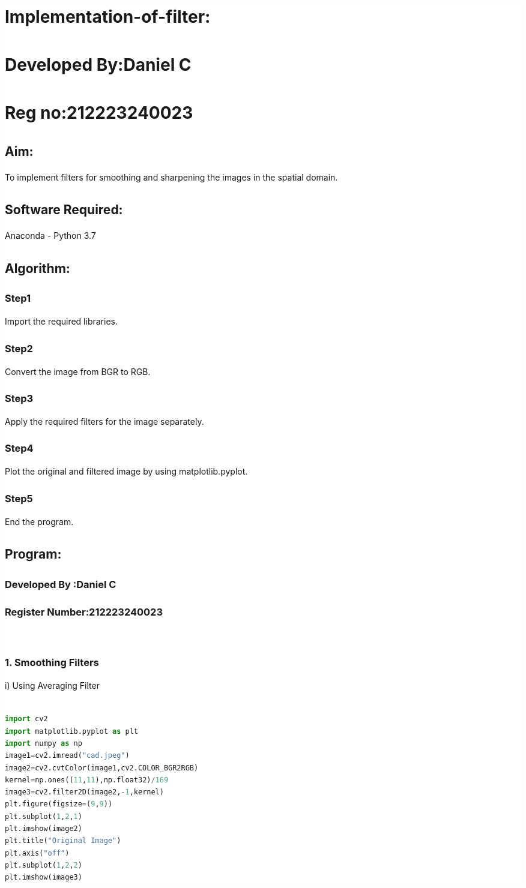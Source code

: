 # Implementation-of-filter:
# Developed By:Daniel C
# Reg no:212223240023
## Aim:
To implement filters for smoothing and sharpening the images in the spatial domain.

## Software Required:
Anaconda - Python 3.7

## Algorithm:
### Step1
Import the required libraries.



### Step2
Convert the image from BGR to RGB.



### Step3
Apply the required filters for the image separately.



### Step4
Plot the original and filtered image by using matplotlib.pyplot.



### Step5
End the program.

## Program:
### Developed By   :Daniel C
### Register Number:212223240023
</br>

### 1. Smoothing Filters

i) Using Averaging Filter
```Python

import cv2
import matplotlib.pyplot as plt
import numpy as np
image1=cv2.imread("cad.jpeg")
image2=cv2.cvtColor(image1,cv2.COLOR_BGR2RGB)
kernel=np.ones((11,11),np.float32)/169
image3=cv2.filter2D(image2,-1,kernel)
plt.figure(figsize=(9,9))
plt.subplot(1,2,1)
plt.imshow(image2)
plt.title("Original Image")
plt.axis("off")
plt.subplot(1,2,2)
plt.imshow(image3)
```